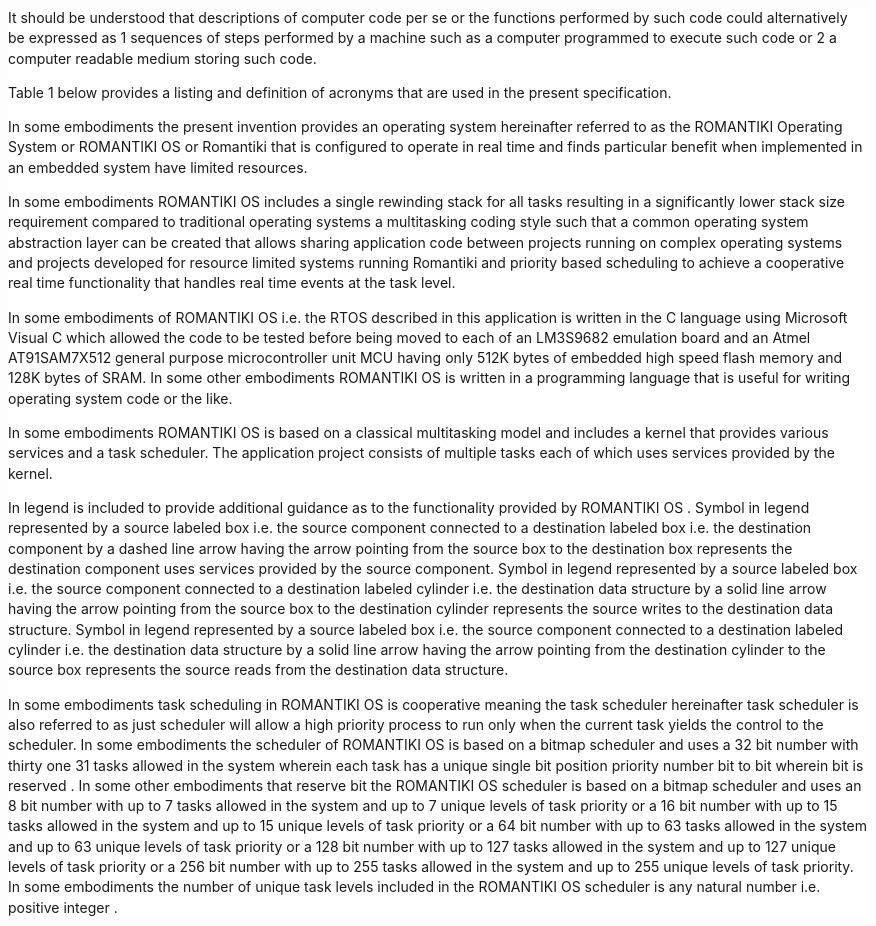 It should be understood that descriptions of computer code per se or the functions performed by such code could alternatively be expressed as 1 sequences of steps performed by a machine such as a computer programmed to execute such code or 2 a computer readable medium storing such code.

Table 1 below provides a listing and definition of acronyms that are used in the present specification.

In some embodiments the present invention provides an operating system hereinafter referred to as the ROMANTIKI Operating System or ROMANTIKI OS or Romantiki that is configured to operate in real time and finds particular benefit when implemented in an embedded system have limited resources.

In some embodiments ROMANTIKI OS includes a single rewinding stack for all tasks resulting in a significantly lower stack size requirement compared to traditional operating systems a multitasking coding style such that a common operating system abstraction layer can be created that allows sharing application code between projects running on complex operating systems and projects developed for resource limited systems running Romantiki and priority based scheduling to achieve a cooperative real time functionality that handles real time events at the task level.

In some embodiments of ROMANTIKI OS i.e. the RTOS described in this application is written in the C language using Microsoft Visual C which allowed the code to be tested before being moved to each of an LM3S9682 emulation board and an Atmel AT91SAM7X512 general purpose microcontroller unit MCU having only 512K bytes of embedded high speed flash memory and 128K bytes of SRAM. In some other embodiments ROMANTIKI OS is written in a programming language that is useful for writing operating system code or the like.

In some embodiments ROMANTIKI OS is based on a classical multitasking model and includes a kernel that provides various services and a task scheduler. The application project consists of multiple tasks each of which uses services provided by the kernel.

In legend is included to provide additional guidance as to the functionality provided by ROMANTIKI OS . Symbol in legend represented by a source labeled box i.e. the source component connected to a destination labeled box i.e. the destination component by a dashed line arrow having the arrow pointing from the source box to the destination box represents the destination component uses services provided by the source component. Symbol in legend represented by a source labeled box i.e. the source component connected to a destination labeled cylinder i.e. the destination data structure by a solid line arrow having the arrow pointing from the source box to the destination cylinder represents the source writes to the destination data structure. Symbol in legend represented by a source labeled box i.e. the source component connected to a destination labeled cylinder i.e. the destination data structure by a solid line arrow having the arrow pointing from the destination cylinder to the source box represents the source reads from the destination data structure.

In some embodiments task scheduling in ROMANTIKI OS is cooperative meaning the task scheduler hereinafter task scheduler is also referred to as just scheduler will allow a high priority process to run only when the current task yields the control to the scheduler. In some embodiments the scheduler of ROMANTIKI OS is based on a bitmap scheduler and uses a 32 bit number with thirty one 31 tasks allowed in the system wherein each task has a unique single bit position priority number bit to bit wherein bit is reserved . In some other embodiments that reserve bit the ROMANTIKI OS scheduler is based on a bitmap scheduler and uses an 8 bit number with up to 7 tasks allowed in the system and up to 7 unique levels of task priority or a 16 bit number with up to 15 tasks allowed in the system and up to 15 unique levels of task priority or a 64 bit number with up to 63 tasks allowed in the system and up to 63 unique levels of task priority or a 128 bit number with up to 127 tasks allowed in the system and up to 127 unique levels of task priority or a 256 bit number with up to 255 tasks allowed in the system and up to 255 unique levels of task priority. In some embodiments the number of unique task levels included in the ROMANTIKI OS scheduler is any natural number i.e. positive integer .
